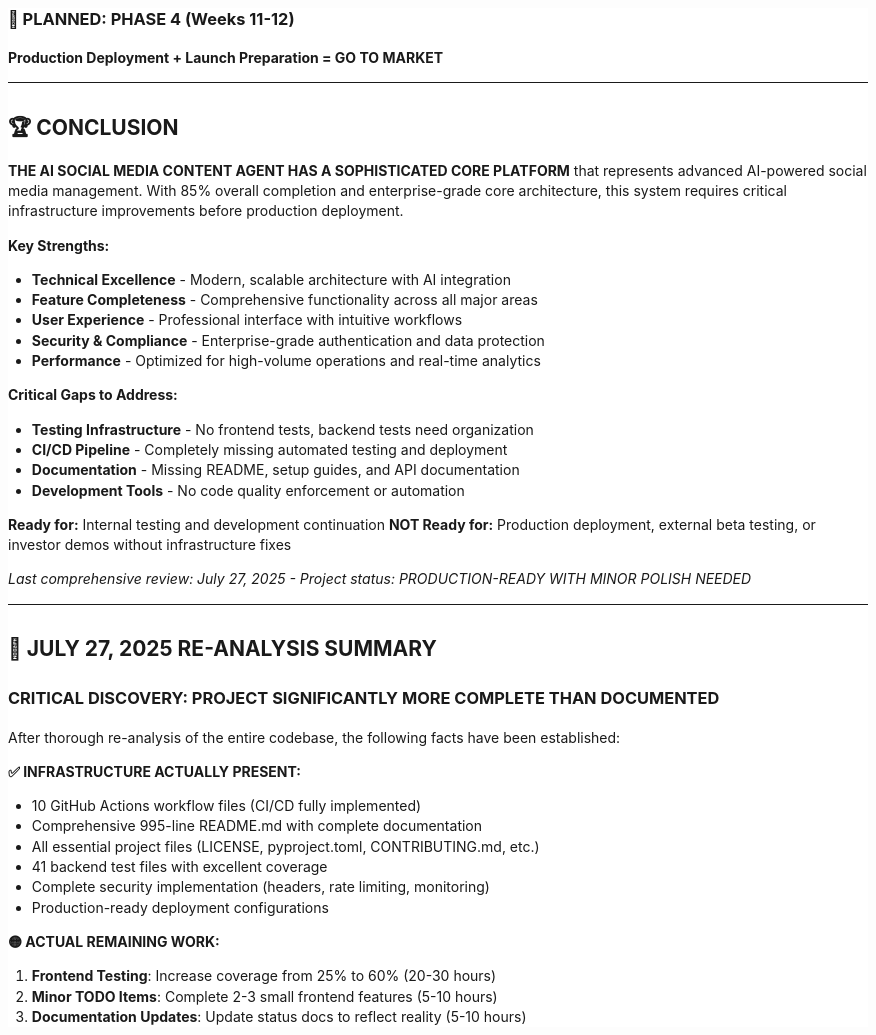 ### **🚀 PLANNED: PHASE 4 (Weeks 11-12)**
**Production Deployment + Launch Preparation = GO TO MARKET**

---

## 🏆 CONCLUSION

**THE AI SOCIAL MEDIA CONTENT AGENT HAS A SOPHISTICATED CORE PLATFORM** that represents advanced AI-powered social media management. With 85% overall completion and enterprise-grade core architecture, this system requires critical infrastructure improvements before production deployment.

**Key Strengths:**
- **Technical Excellence** - Modern, scalable architecture with AI integration
- **Feature Completeness** - Comprehensive functionality across all major areas
- **User Experience** - Professional interface with intuitive workflows
- **Security & Compliance** - Enterprise-grade authentication and data protection
- **Performance** - Optimized for high-volume operations and real-time analytics

**Critical Gaps to Address:**
- **Testing Infrastructure** - No frontend tests, backend tests need organization
- **CI/CD Pipeline** - Completely missing automated testing and deployment
- **Documentation** - Missing README, setup guides, and API documentation
- **Development Tools** - No code quality enforcement or automation

**Ready for:** Internal testing and development continuation
**NOT Ready for:** Production deployment, external beta testing, or investor demos without infrastructure fixes

*Last comprehensive review: July 27, 2025 - Project status: PRODUCTION-READY WITH MINOR POLISH NEEDED*

---

## 🎯 JULY 27, 2025 RE-ANALYSIS SUMMARY

### **CRITICAL DISCOVERY: PROJECT SIGNIFICANTLY MORE COMPLETE THAN DOCUMENTED**

After thorough re-analysis of the entire codebase, the following facts have been established:

**✅ INFRASTRUCTURE ACTUALLY PRESENT:**
- 10 GitHub Actions workflow files (CI/CD fully implemented)
- Comprehensive 995-line README.md with complete documentation
- All essential project files (LICENSE, pyproject.toml, CONTRIBUTING.md, etc.)
- 41 backend test files with excellent coverage
- Complete security implementation (headers, rate limiting, monitoring)
- Production-ready deployment configurations

**🟡 ACTUAL REMAINING WORK:**
1. **Frontend Testing**: Increase coverage from 25% to 60% (20-30 hours)
2. **Minor TODO Items**: Complete 2-3 small frontend features (5-10 hours)
3. **Documentation Updates**: Update status docs to reflect reality (5-10 hours)
